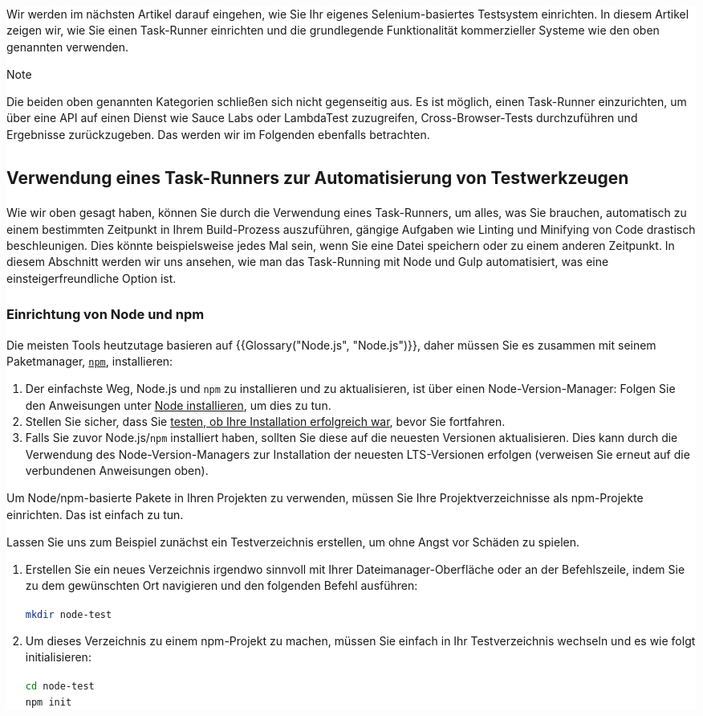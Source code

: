 Wir werden im nächsten Artikel darauf eingehen, wie Sie Ihr eigenes Selenium-basiertes Testsystem einrichten. In diesem Artikel zeigen wir, wie Sie einen Task-Runner einrichten und die grundlegende Funktionalität kommerzieller Systeme wie den oben genannten verwenden.

> [!NOTE]
> Die beiden oben genannten Kategorien schließen sich nicht gegenseitig aus. Es ist möglich, einen Task-Runner einzurichten, um über eine API auf einen Dienst wie Sauce Labs oder LambdaTest zuzugreifen, Cross-Browser-Tests durchzuführen und Ergebnisse zurückzugeben. Das werden wir im Folgenden ebenfalls betrachten.

## Verwendung eines Task-Runners zur Automatisierung von Testwerkzeugen

Wie wir oben gesagt haben, können Sie durch die Verwendung eines Task-Runners, um alles, was Sie brauchen, automatisch zu einem bestimmten Zeitpunkt in Ihrem Build-Prozess auszuführen, gängige Aufgaben wie Linting und Minifying von Code drastisch beschleunigen. Dies könnte beispielsweise jedes Mal sein, wenn Sie eine Datei speichern oder zu einem anderen Zeitpunkt. In diesem Abschnitt werden wir uns ansehen, wie man das Task-Running mit Node und Gulp automatisiert, was eine einsteigerfreundliche Option ist.

### Einrichtung von Node und npm

Die meisten Tools heutzutage basieren auf {{Glossary("Node.js", "Node.js")}}, daher müssen Sie es zusammen mit seinem Paketmanager, [`npm`](https://www.npmjs.com/), installieren:

1. Der einfachste Weg, Node.js und `npm` zu installieren und zu aktualisieren, ist über einen Node-Version-Manager: Folgen Sie den Anweisungen unter [Node installieren](/de/docs/Learn_web_development/Extensions/Server-side/Express_Nodejs/development_environment#installing_node), um dies zu tun.
2. Stellen Sie sicher, dass Sie [testen, ob Ihre Installation erfolgreich war](/de/docs/Learn_web_development/Extensions/Server-side/Express_Nodejs/development_environment#testing_your_nodejs_and_npm_installation), bevor Sie fortfahren.
3. Falls Sie zuvor Node.js/`npm` installiert haben, sollten Sie diese auf die neuesten Versionen aktualisieren. Dies kann durch die Verwendung des Node-Version-Managers zur Installation der neuesten LTS-Versionen erfolgen (verweisen Sie erneut auf die verbundenen Anweisungen oben).

Um Node/npm-basierte Pakete in Ihren Projekten zu verwenden, müssen Sie Ihre Projektverzeichnisse als npm-Projekte einrichten. Das ist einfach zu tun.

Lassen Sie uns zum Beispiel zunächst ein Testverzeichnis erstellen, um ohne Angst vor Schäden zu spielen.

1. Erstellen Sie ein neues Verzeichnis irgendwo sinnvoll mit Ihrer Dateimanager-Oberfläche oder an der Befehlszeile, indem Sie zu dem gewünschten Ort navigieren und den folgenden Befehl ausführen:

   ```bash
   mkdir node-test
   ```

2. Um dieses Verzeichnis zu einem npm-Projekt zu machen, müssen Sie einfach in Ihr Testverzeichnis wechseln und es wie folgt initialisieren:

   ```bash
   cd node-test
   npm init
   ```
